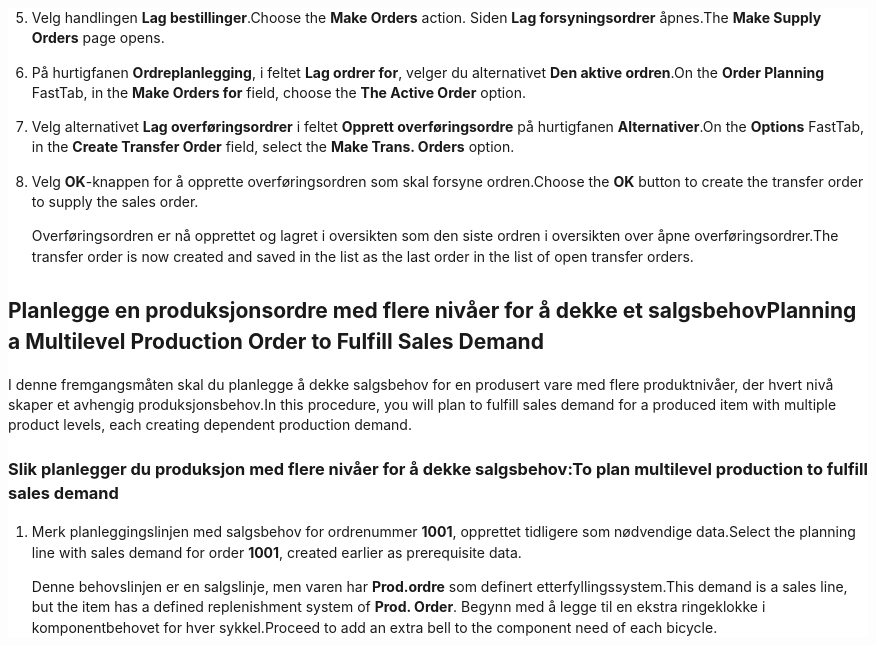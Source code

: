 5.  <span data-ttu-id="7c9c9-197">Velg handlingen **Lag bestillinger**.</span><span class="sxs-lookup"><span data-stu-id="7c9c9-197">Choose the **Make Orders** action.</span></span> <span data-ttu-id="7c9c9-198">Siden **Lag forsyningsordrer** åpnes.</span><span class="sxs-lookup"><span data-stu-id="7c9c9-198">The **Make Supply Orders** page opens.</span></span>  
6.  <span data-ttu-id="7c9c9-199">På hurtigfanen **Ordreplanlegging**, i feltet **Lag ordrer for**, velger du alternativet **Den aktive ordren**.</span><span class="sxs-lookup"><span data-stu-id="7c9c9-199">On the **Order Planning** FastTab, in the **Make Orders for** field, choose the **The Active Order** option.</span></span>  
7.  <span data-ttu-id="7c9c9-200">Velg alternativet **Lag overføringsordrer** i feltet **Opprett overføringsordre** på hurtigfanen **Alternativer**.</span><span class="sxs-lookup"><span data-stu-id="7c9c9-200">On the **Options** FastTab, in the **Create Transfer Order** field, select the **Make Trans. Orders** option.</span></span>  
8.  <span data-ttu-id="7c9c9-201">Velg **OK**-knappen for å opprette overføringsordren som skal forsyne ordren.</span><span class="sxs-lookup"><span data-stu-id="7c9c9-201">Choose the **OK** button to create the transfer order to supply the sales order.</span></span>  

     <span data-ttu-id="7c9c9-202">Overføringsordren er nå opprettet og lagret i oversikten som den siste ordren i oversikten over åpne overføringsordrer.</span><span class="sxs-lookup"><span data-stu-id="7c9c9-202">The transfer order is now created and saved in the list as the last order in the list of open transfer orders.</span></span>  

## <a name="planning-a-multilevel-production-order-to-fulfill-sales-demand"></a><span data-ttu-id="7c9c9-203">Planlegge en produksjonsordre med flere nivåer for å dekke et salgsbehov</span><span class="sxs-lookup"><span data-stu-id="7c9c9-203">Planning a Multilevel Production Order to Fulfill Sales Demand</span></span>  
 <span data-ttu-id="7c9c9-204">I denne fremgangsmåten skal du planlegge å dekke salgsbehov for en produsert vare med flere produktnivåer, der hvert nivå skaper et avhengig produksjonsbehov.</span><span class="sxs-lookup"><span data-stu-id="7c9c9-204">In this procedure, you will plan to fulfill sales demand for a produced item with multiple product levels, each creating dependent production demand.</span></span>  

### <a name="to-plan-multilevel-production-to-fulfill-sales-demand"></a><span data-ttu-id="7c9c9-205">Slik planlegger du produksjon med flere nivåer for å dekke salgsbehov:</span><span class="sxs-lookup"><span data-stu-id="7c9c9-205">To plan multilevel production to fulfill sales demand</span></span>  

1.  <span data-ttu-id="7c9c9-206">Merk planleggingslinjen med salgsbehov for ordrenummer **1001**, opprettet tidligere som nødvendige data.</span><span class="sxs-lookup"><span data-stu-id="7c9c9-206">Select the planning line with sales demand for order **1001**, created earlier as prerequisite data.</span></span>  

     <span data-ttu-id="7c9c9-207">Denne behovslinjen er en salgslinje, men varen har **Prod.ordre** som definert etterfyllingssystem.</span><span class="sxs-lookup"><span data-stu-id="7c9c9-207">This demand is a sales line, but the item has a defined replenishment system of **Prod. Order**.</span></span> <span data-ttu-id="7c9c9-208">Begynn med å legge til en ekstra ringeklokke i komponentbehovet for hver sykkel.</span><span class="sxs-lookup"><span data-stu-id="7c9c9-208">Proceed to add an extra bell to the component need of each bicycle.</span></span>  
